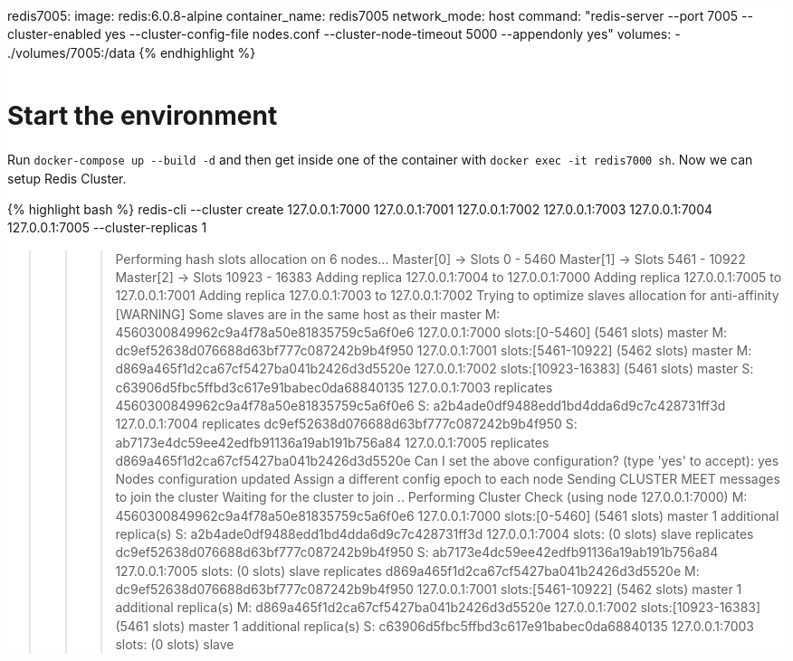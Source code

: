   redis7005:
    image: redis:6.0.8-alpine
    container_name: redis7005
    network_mode: host
    command: "redis-server --port 7005 --cluster-enabled yes --cluster-config-file nodes.conf --cluster-node-timeout 5000 --appendonly yes"
    volumes:
      - ./volumes/7005:/data
{% endhighlight %}

# Start the environment

Run `docker-compose up --build -d` and then get inside one of the container with `docker exec -it redis7000 sh`.  Now we can setup Redis Cluster.  

{% highlight bash %}
redis-cli --cluster create 127.0.0.1:7000 127.0.0.1:7001 127.0.0.1:7002 127.0.0.1:7003 127.0.0.1:7004 127.0.0.1:7005 --cluster-replicas 1
>>> Performing hash slots allocation on 6 nodes...
Master[0] -> Slots 0 - 5460
Master[1] -> Slots 5461 - 10922
Master[2] -> Slots 10923 - 16383
Adding replica 127.0.0.1:7004 to 127.0.0.1:7000
Adding replica 127.0.0.1:7005 to 127.0.0.1:7001
Adding replica 127.0.0.1:7003 to 127.0.0.1:7002
>>> Trying to optimize slaves allocation for anti-affinity
[WARNING] Some slaves are in the same host as their master
M: 4560300849962c9a4f78a50e81835759c5a6f0e6 127.0.0.1:7000
   slots:[0-5460] (5461 slots) master
M: dc9ef52638d076688d63bf777c087242b9b4f950 127.0.0.1:7001
   slots:[5461-10922] (5462 slots) master
M: d869a465f1d2ca67cf5427ba041b2426d3d5520e 127.0.0.1:7002
   slots:[10923-16383] (5461 slots) master
S: c63906d5fbc5ffbd3c617e91babec0da68840135 127.0.0.1:7003
   replicates 4560300849962c9a4f78a50e81835759c5a6f0e6
S: a2b4ade0df9488edd1bd4dda6d9c7c428731ff3d 127.0.0.1:7004
   replicates dc9ef52638d076688d63bf777c087242b9b4f950
S: ab7173e4dc59ee42edfb91136a19ab191b756a84 127.0.0.1:7005
   replicates d869a465f1d2ca67cf5427ba041b2426d3d5520e
Can I set the above configuration? (type 'yes' to accept): yes
>>> Nodes configuration updated
>>> Assign a different config epoch to each node
>>> Sending CLUSTER MEET messages to join the cluster
Waiting for the cluster to join
..
>>> Performing Cluster Check (using node 127.0.0.1:7000)
M: 4560300849962c9a4f78a50e81835759c5a6f0e6 127.0.0.1:7000
   slots:[0-5460] (5461 slots) master
   1 additional replica(s)
S: a2b4ade0df9488edd1bd4dda6d9c7c428731ff3d 127.0.0.1:7004
   slots: (0 slots) slave
   replicates dc9ef52638d076688d63bf777c087242b9b4f950
S: ab7173e4dc59ee42edfb91136a19ab191b756a84 127.0.0.1:7005
   slots: (0 slots) slave
   replicates d869a465f1d2ca67cf5427ba041b2426d3d5520e
M: dc9ef52638d076688d63bf777c087242b9b4f950 127.0.0.1:7001
   slots:[5461-10922] (5462 slots) master
   1 additional replica(s)
M: d869a465f1d2ca67cf5427ba041b2426d3d5520e 127.0.0.1:7002
   slots:[10923-16383] (5461 slots) master
   1 additional replica(s)
S: c63906d5fbc5ffbd3c617e91babec0da68840135 127.0.0.1:7003
   slots: (0 slots) slave